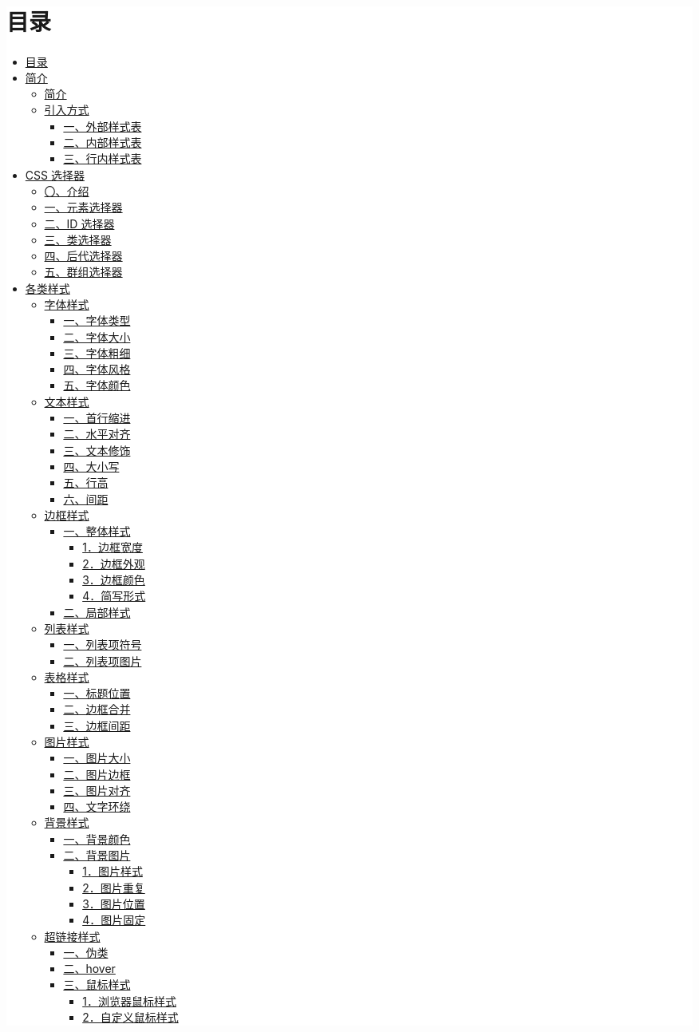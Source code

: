# 目录

- [目录](#目录)
- [简介](#简介)
  - [简介](#简介-1)
  - [引入方式](#引入方式)
    - [一、外部样式表](#一外部样式表)
    - [二、内部样式表](#二内部样式表)
    - [三、行内样式表](#三行内样式表)
- [CSS 选择器](#css-选择器)
    - [〇、介绍](#〇介绍)
    - [一、元素选择器](#一元素选择器)
    - [二、ID 选择器](#二id-选择器)
    - [三、类选择器](#三类选择器)
    - [四、后代选择器](#四后代选择器)
    - [五、群组选择器](#五群组选择器)
- [各类样式](#各类样式)
  - [字体样式](#字体样式)
    - [一、字体类型](#一字体类型)
    - [二、字体大小](#二字体大小)
    - [三、字体粗细](#三字体粗细)
    - [四、字体风格](#四字体风格)
    - [五、字体颜色](#五字体颜色)
  - [文本样式](#文本样式)
    - [一、首行缩进](#一首行缩进)
    - [二、水平对齐](#二水平对齐)
    - [三、文本修饰](#三文本修饰)
    - [四、大小写](#四大小写)
    - [五、行高](#五行高)
    - [六、间距](#六间距)
  - [边框样式](#边框样式)
    - [一、整体样式](#一整体样式)
      - [1．边框宽度](#1边框宽度)
      - [2．边框外观](#2边框外观)
      - [3．边框颜色](#3边框颜色)
      - [4．简写形式](#4简写形式)
    - [二、局部样式](#二局部样式)
  - [列表样式](#列表样式)
    - [一、列表项符号](#一列表项符号)
    - [二、列表项图片](#二列表项图片)
  - [表格样式](#表格样式)
    - [一、标题位置](#一标题位置)
    - [二、边框合并](#二边框合并)
    - [三、边框间距](#三边框间距)
  - [图片样式](#图片样式)
    - [一、图片大小](#一图片大小)
    - [二、图片边框](#二图片边框)
    - [三、图片对齐](#三图片对齐)
    - [四、文字环绕](#四文字环绕)
  - [背景样式](#背景样式)
    - [一、背景颜色](#一背景颜色)
    - [二、背景图片](#二背景图片)
      - [1．图片样式](#1图片样式)
      - [2．图片重复](#2图片重复)
      - [3．图片位置](#3图片位置)
      - [4．图片固定](#4图片固定)
  - [超链接样式](#超链接样式)
    - [一、伪类](#一伪类)
    - [二、hover](#二hover)
    - [三、鼠标样式](#三鼠标样式)
      - [1．浏览器鼠标样式](#1浏览器鼠标样式)
      - [2．自定义鼠标样式](#2自定义鼠标样式)